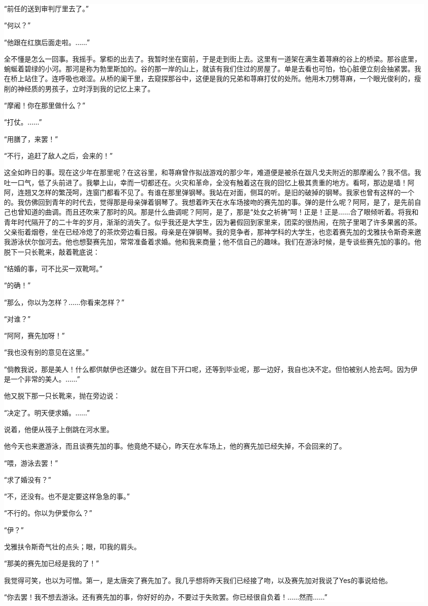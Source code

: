 “前任的送到审判厅里去了。”

“何以？”

“他跟在红旗后面走啦。……”

全不懂是怎么一回事。我摇手。掌柜的出去了。我暂时坐在窗前，于是走到街上去。这里有一道架在满生着荨麻的谷上的桥梁。那谷底里，蜿蜒着碧绿的小河。那河是称为勃里斯加的。谷的那一岸的山上，就该有我们住过的房屋了。单是去看也可怕，怕心脏便立刻会抽紧罢。我在桥上站住了。连呼吸也艰涩。从桥的阑干里，去窥探那谷中，这便是我的兄弟和荨麻打仗的处所。他用木刀劈荨麻，一个眼光俊利的，瘦削的神经质的男孩子，立时浮到我的记忆上来了。

“摩阇！你在那里做什么？”

“打仗。……”

“用膳了，来罢！”

“不行，追赶了敌人之后，会来的！”

这全如昨日的事。现在这少年在那里呢？在这谷里，和荨麻曾作拟战游戏的那少年，难道便是被杀在跋凡戈夫附近的那摩阇么？我不信。我吐一口气，低了头前进了。我攀上山，幸而一切都还在。火灾和革命，全没有触着这在我的回忆上极其贵重的地方。看呵，那边是墙！阿阿，连翘又怎样的繁茂呵，连窗门都看不见了。有谁在那里弹钢琴。我站在对面，侧耳的听。是旧的破掉的钢琴。我家也曾有这样的一个的。我仿佛回到青年的时代去，觉得那是母亲弹着钢琴了。我想着昨天在水车场接吻的赛先加的事。弹的是什么呢？阿阿，是了，是先前自己也曾知道的曲调。而且还吹来了那时的风。那是什么曲调呢？阿阿，是了，那是“处女之祈祷”呵！正是！正是……合了眼倾听着。将我和青年时代隔开了的二十年的岁月，渐渐的消失了。似乎我还是大学生，因为暑假回到家里来，团栾的很热闹，在院子里喝了许多果酱的茶。父亲衔着烟卷，坐在已经冷熄了的茶炊旁边看日报。母亲是在弹钢琴。我的竞争者，那神学科的大学生，也恋着赛先加的戈雅扶令斯奇来邀我游泳伏尔伽河去。他也想娶赛先加，常常准备着求婚。他和我来商量；他不信自己的趣味。我们在游泳时候，是专谈些赛先加的事的。他脱下一只长靴来，敲着靴底说：

“结婚的事，可不比买一双靴呵。”

“的确！”

“那么，你以为怎样？……你看来怎样？”

“对谁？”

“阿阿，赛先加呀！”

“我也没有别的意见在这里。”

“倘教我说，那是美人！什么都供献伊也还嫌少。就在目下开口呢，还等到毕业呢，那一边好，我自也决不定。但怕被别人抢去呵。因为伊是一个非常的美人。……”

他又脱下那一只长靴来，抛在旁边说：

“决定了。明天便求婚。……”

说着，他便从筏子上倒跳在河水里。

他今天也来邀游泳，而且谈赛先加的事。他竟绝不疑心，昨天在水车场上，他的赛先加已经失掉，不会回来的了。

“喂，游泳去罢！”

“求了婚没有？”

“不，还没有。也不是定要这样急急的事。”

“不行的。你以为伊爱你么？”

“伊？”

戈雅扶令斯奇气壮的点头；眼，叩我的肩头。

“那美的赛先加已经是我的了！”

我觉得可笑，也以为可憎。第一，是太唐突了赛先加了。我几乎想将昨天我们已经接了吻，以及赛先加对我说了Yes的事说给他。

“你去罢！我不想去游泳。还有赛先加的事，你好好的办，不要过于失败罢。你已经很自负着！……然而……”
